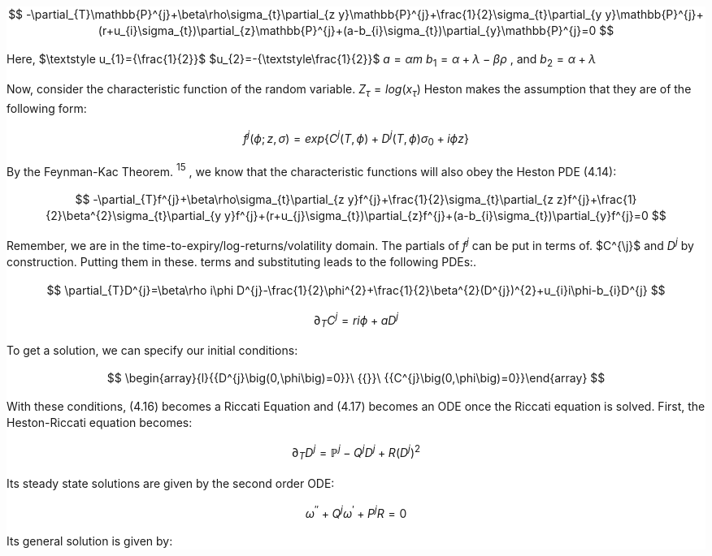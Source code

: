 $$
-\partial_{T}\mathbb{P}^{j}+\beta\rho\sigma_{t}\partial_{z y}\mathbb{P}^{j}+\frac{1}{2}\sigma_{t}\partial_{y y}\mathbb{P}^{j}+(r+u_{i}\sigma_{t})\partial_{z}\mathbb{P}^{j}+(a-b_{i}\sigma_{t})\partial_{y}\mathbb{P}^{j}=0
$$  

Here, $\textstyle u_{1}={\frac{1}{2}}$ $u_{2}=-{\textstyle\frac{1}{2}}$ $a=\alpha m$ $b_{1}=\alpha+\lambda-\beta\rho$ , and $b_{2}=\alpha+\lambda$  

Now, consider the characteristic function of the random variable. $Z_{\tau}=l o g(x_{\tau})$ Heston makes the assumption that they are of the following form:  

$$
f^{j}(\phi;z,\sigma)=e x p\{C^{j}(T,\phi)+D^{j}(T,\phi)\sigma_{0}+i\phi z\}
$$  

By the Feynman-Kac Theorem. $^{15}$ , we know that the characteristic functions will also obey the Heston PDE (4.14):  

$$
-\partial_{T}f^{j}+\beta\rho\sigma_{t}\partial_{z y}f^{j}+\frac{1}{2}\sigma_{t}\partial_{z z}f^{j}+\frac{1}{2}\beta^{2}\sigma_{t}\partial_{y y}f^{j}+(r+u_{j}\sigma_{t})\partial_{z}f^{j}+(a-b_{i}\sigma_{t})\partial_{y}f^{j}=0
$$  

Remember, we are in the time-to-expiry/log-returns/volatility domain. The partials of $f^{j}$ can be put in terms of. $C^{\j}$ and $D^{j}$ by construction. Putting them in these. terms and substituting leads to the following PDEs:.  

$$
\partial_{T}D^{j}=\beta\rho i\phi D^{j}-\frac{1}{2}\phi^{2}+\frac{1}{2}\beta^{2}(D^{j})^{2}+u_{i}i\phi-b_{i}D^{j}
$$  

$$
\partial_{T}C^{j}=r i\phi+a D^{j}
$$  

To get a solution, we can specify our initial conditions:  

$$
\begin{array}{l}{{D^{j}\big(0,\phi\big)=0}}\ {{}}\ {{C^{j}\big(0,\phi\big)=0}}\end{array}
$$  

With these conditions, (4.16) becomes a Riccati Equation and (4.17) becomes an ODE once the Riccati equation is solved. First, the Heston-Riccati equation becomes:  

$$
\partial_{T}D^{j}=\mathbb{P}^{j}-Q^{j}D^{j}+R(D^{j})^{2}
$$  

Its steady state solutions are given by the second order ODE:  

$$
\omega^{\prime\prime}+Q^{j}\omega^{\prime}+P^{j}R=0
$$  

Its general solution is given by:  
